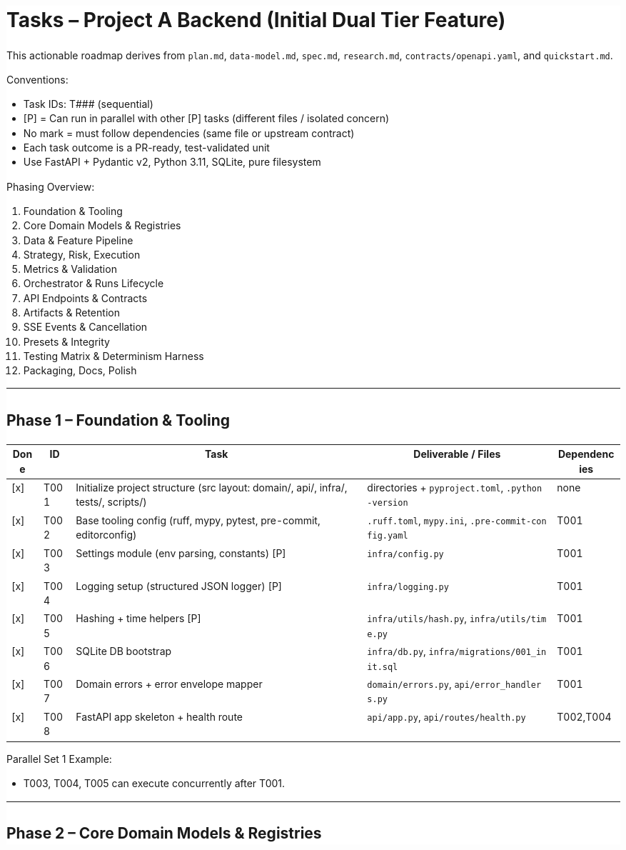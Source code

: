 # Tasks – Project A Backend (Initial Dual Tier Feature)

This actionable roadmap derives from `plan.md`, `data-model.md`, `spec.md`, `research.md`, `contracts/openapi.yaml`, and `quickstart.md`.

Conventions:
- Task IDs: T### (sequential)
- [P] = Can run in parallel with other [P] tasks (different files / isolated concern)
- No mark = must follow dependencies (same file or upstream contract)
- Each task outcome is a PR-ready, test-validated unit
- Use FastAPI + Pydantic v2, Python 3.11, SQLite, pure filesystem

Phasing Overview:
1. Foundation & Tooling
2. Core Domain Models & Registries
3. Data & Feature Pipeline
4. Strategy, Risk, Execution
5. Metrics & Validation
6. Orchestrator & Runs Lifecycle
7. API Endpoints & Contracts
8. Artifacts & Retention
9. SSE Events & Cancellation
10. Presets & Integrity
11. Testing Matrix & Determinism Harness
12. Packaging, Docs, Polish

---
## Phase 1 – Foundation & Tooling

| Done | ID | Task | Deliverable / Files | Dependencies |
|------|----|------|---------------------|--------------|
| [x] | T001 | Initialize project structure (src layout: domain/, api/, infra/, tests/, scripts/) | directories + `pyproject.toml`, `.python-version` | none |
| [x] | T002 | Base tooling config (ruff, mypy, pytest, pre-commit, editorconfig) | `.ruff.toml`, `mypy.ini`, `.pre-commit-config.yaml` | T001 |
| [x] | T003 | Settings module (env parsing, constants) [P] | `infra/config.py` | T001 |
| [x] | T004 | Logging setup (structured JSON logger) [P] | `infra/logging.py` | T001 |
| [x] | T005 | Hashing + time helpers [P] | `infra/utils/hash.py`, `infra/utils/time.py` | T001 |
| [x] | T006 | SQLite DB bootstrap | `infra/db.py`, `infra/migrations/001_init.sql` | T001 |
| [x] | T007 | Domain errors + error envelope mapper | `domain/errors.py`, `api/error_handlers.py` | T001 |
| [x] | T008 | FastAPI app skeleton + health route | `api/app.py`, `api/routes/health.py` | T002,T004 |

Parallel Set 1 Example:
- T003, T004, T005 can execute concurrently after T001.

---
## Phase 2 – Core Domain Models & Registries
